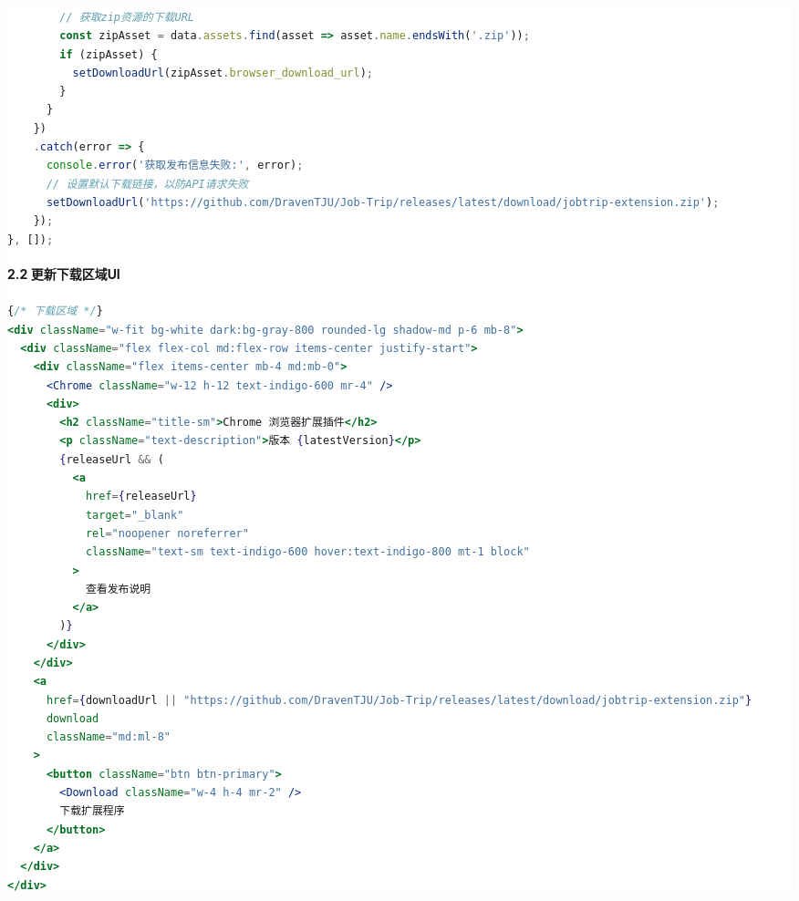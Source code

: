 ```jsx
        // 获取zip资源的下载URL
        const zipAsset = data.assets.find(asset => asset.name.endsWith('.zip'));
        if (zipAsset) {
          setDownloadUrl(zipAsset.browser_download_url);
        }
      }
    })
    .catch(error => {
      console.error('获取发布信息失败:', error);
      // 设置默认下载链接，以防API请求失败
      setDownloadUrl('https://github.com/DravenTJU/Job-Trip/releases/latest/download/jobtrip-extension.zip');
    });
}, []);
```

#### 2.2 更新下载区域UI

```jsx
{/* 下载区域 */}
<div className="w-fit bg-white dark:bg-gray-800 rounded-lg shadow-md p-6 mb-8">
  <div className="flex flex-col md:flex-row items-center justify-start">
    <div className="flex items-center mb-4 md:mb-0">
      <Chrome className="w-12 h-12 text-indigo-600 mr-4" />
      <div>
        <h2 className="title-sm">Chrome 浏览器扩展插件</h2>
        <p className="text-description">版本 {latestVersion}</p>
        {releaseUrl && (
          <a 
            href={releaseUrl}
            target="_blank"
            rel="noopener noreferrer"
            className="text-sm text-indigo-600 hover:text-indigo-800 mt-1 block"
          >
            查看发布说明
          </a>
        )}
      </div>
    </div>
    <a 
      href={downloadUrl || "https://github.com/DravenTJU/Job-Trip/releases/latest/download/jobtrip-extension.zip"} 
      download 
      className="md:ml-8"
    >
      <button className="btn btn-primary">
        <Download className="w-4 h-4 mr-2" />
        下载扩展程序
      </button>
    </a>
  </div>
</div>
```
